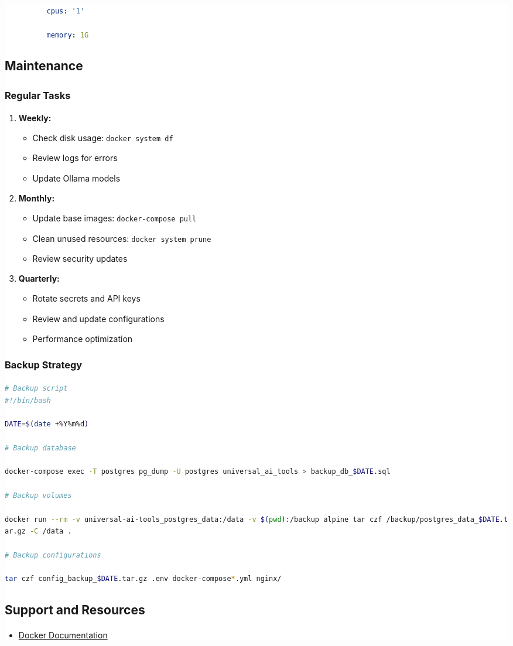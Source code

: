 ```yaml
          cpus: '1'

          memory: 1G

```
## Maintenance
### Regular Tasks
1. **Weekly:**

   - Check disk usage: `docker system df`

   - Review logs for errors

   - Update Ollama models
2. **Monthly:**

   - Update base images: `docker-compose pull`

   - Clean unused resources: `docker system prune`

   - Review security updates
3. **Quarterly:**

   - Rotate secrets and API keys

   - Review and update configurations

   - Performance optimization
### Backup Strategy
```bash
# Backup script
#!/bin/bash

DATE=$(date +%Y%m%d)

# Backup database

docker-compose exec -T postgres pg_dump -U postgres universal_ai_tools > backup_db_$DATE.sql

# Backup volumes

docker run --rm -v universal-ai-tools_postgres_data:/data -v $(pwd):/backup alpine tar czf /backup/postgres_data_$DATE.tar.gz -C /data .

# Backup configurations

tar czf config_backup_$DATE.tar.gz .env docker-compose*.yml nginx/

```
## Support and Resources
- [Docker Documentation](https://docs.docker.com/)
